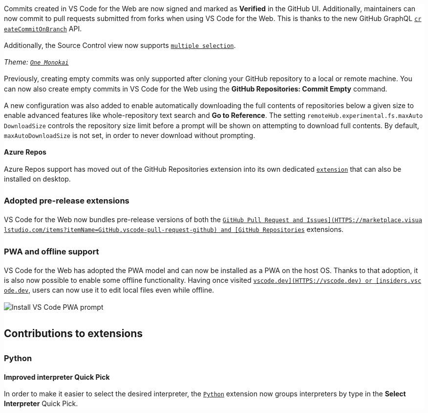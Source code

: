 Commits created in VS Code for the Web are now signed and marked as **Verified** in the GitHub UI. Additionally, maintainers can now commit to pull requests submitted from forks when using VS Code for the Web. This is thanks to the new GitHub GraphQL [`createCommitOnBranch`](HTTPS://github.blog/changelog/2021-09-13-a-simpler-api-for-authoring-commits/) API.

<video src="images/1_64/github-commit-signing-prs.mp4" autoplay loop controls muted title="Make verified commits and commit to pull requests from forks in VS Code for the Web"></video>

Additionally, the Source Control view now supports [`multiple selection`](HTTPS://code.visualstudio.com/api/extension-guides/scm-provider#menus).

<video src="images/1_64/remotehub-scm-multiple-selection.mp4" autoplay loop controls muted title="Stage multiple selected changes with a single click"></video>

_Theme: [`One Monokai`](HTTPS://marketplace.visualstudio.com/items?itemName=azemoh.one-monokai)_

Previously, creating empty commits was only supported after cloning your GitHub repository to a local or remote machine. You can now also create empty commits in VS Code for the Web using the **GitHub Repositories: Commit Empty** command.

A new configuration was also added to enable automatically downloading the full contents of repositories below a given size to enable advanced features like whole-repository text search and **Go to Reference**. The setting `remoteHub.experimental.fs.maxAutoDownloadSize` controls the repository size limit before a prompt will be shown on attempting to download full contents. By default, `maxAutoDownloadSize` is not set, in order to never download without prompting.

**Azure Repos**

Azure Repos support has moved out of the GitHub Repositories extension into its own dedicated [`extension`](HTTPS://marketplace.visualstudio.com/items?itemName=ms-vscode.azure-repos) that can also be installed on desktop.

### Adopted pre-release extensions

VS Code for the Web now bundles pre-release versions of both the [`GitHub Pull Request and Issues](HTTPS://marketplace.visualstudio.com/items?itemName=GitHub.vscode-pull-request-github) and [GitHub Repositories`](HTTPS://marketplace.visualstudio.com/items?itemName=GitHub.remotehub) extensions.

### PWA and offline support

VS Code for the Web has adopted the PWA model and can now be installed as a PWA on the host OS. Thanks to that adoption, it is also now possible to enable some offline functionality. Having once visited [`vscode.dev](HTTPS://vscode.dev) or [insiders.vscode.dev`](HTTPS://insiders.vscode.dev), users can now use it to edit local files even while offline.

![`Install VS Code PWA prompt`](images/1_64/pwa.png)

## Contributions to extensions

### Python

**Improved interpreter Quick Pick**

In order to make it easier to select the desired interpreter, the [`Python`](HTTPS://marketplace.visualstudio.com/items?itemName=ms-python.python) extension now groups interpreters by type in the **Select Interpreter** Quick Pick.
